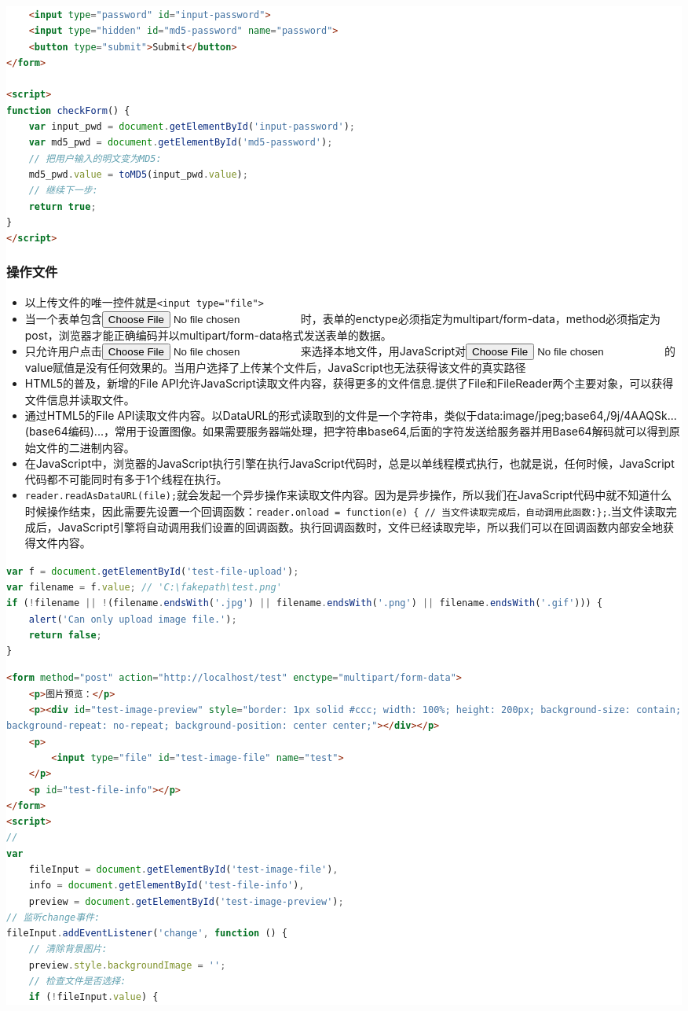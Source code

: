 ```html
    <input type="password" id="input-password">
    <input type="hidden" id="md5-password" name="password">
    <button type="submit">Submit</button>
</form>

<script>
function checkForm() {
    var input_pwd = document.getElementById('input-password');
    var md5_pwd = document.getElementById('md5-password');
    // 把用户输入的明文变为MD5:
    md5_pwd.value = toMD5(input_pwd.value);
    // 继续下一步:
    return true;
}
</script>
```

### 操作文件

* 以上传文件的唯一控件就是`<input type="file">`
* 当一个表单包含<input type="file">时，表单的enctype必须指定为multipart/form-data，method必须指定为post，浏览器才能正确编码并以multipart/form-data格式发送表单的数据。
* 只允许用户点击<input type="file">来选择本地文件，用JavaScript对<input type="file">的value赋值是没有任何效果的。当用户选择了上传某个文件后，JavaScript也无法获得该文件的真实路径
* HTML5的普及，新增的File API允许JavaScript读取文件内容，获得更多的文件信息.提供了File和FileReader两个主要对象，可以获得文件信息并读取文件。
* 通过HTML5的File API读取文件内容。以DataURL的形式读取到的文件是一个字符串，类似于data:image/jpeg;base64,/9j/4AAQSk...(base64编码)...，常用于设置图像。如果需要服务器端处理，把字符串base64,后面的字符发送给服务器并用Base64解码就可以得到原始文件的二进制内容。
* 在JavaScript中，浏览器的JavaScript执行引擎在执行JavaScript代码时，总是以单线程模式执行，也就是说，任何时候，JavaScript代码都不可能同时有多于1个线程在执行。
* `reader.readAsDataURL(file);`就会发起一个异步操作来读取文件内容。因为是异步操作，所以我们在JavaScript代码中就不知道什么时候操作结束，因此需要先设置一个回调函数：`reader.onload = function(e) { // 当文件读取完成后，自动调用此函数:};`.当文件读取完成后，JavaScript引擎将自动调用我们设置的回调函数。执行回调函数时，文件已经读取完毕，所以我们可以在回调函数内部安全地获得文件内容。

```javascript
var f = document.getElementById('test-file-upload');
var filename = f.value; // 'C:\fakepath\test.png'
if (!filename || !(filename.endsWith('.jpg') || filename.endsWith('.png') || filename.endsWith('.gif'))) {
    alert('Can only upload image file.');
    return false;
}
```

```html
<form method="post" action="http://localhost/test" enctype="multipart/form-data">
    <p>图片预览：</p>
    <p><div id="test-image-preview" style="border: 1px solid #ccc; width: 100%; height: 200px; background-size: contain; background-repeat: no-repeat; background-position: center center;"></div></p>
    <p>
        <input type="file" id="test-image-file" name="test">
    </p>
    <p id="test-file-info"></p>
</form>
<script>
//
var
    fileInput = document.getElementById('test-image-file'),
    info = document.getElementById('test-file-info'),
    preview = document.getElementById('test-image-preview');
// 监听change事件:
fileInput.addEventListener('change', function () {
    // 清除背景图片:
    preview.style.backgroundImage = '';
    // 检查文件是否选择:
    if (!fileInput.value) {
```